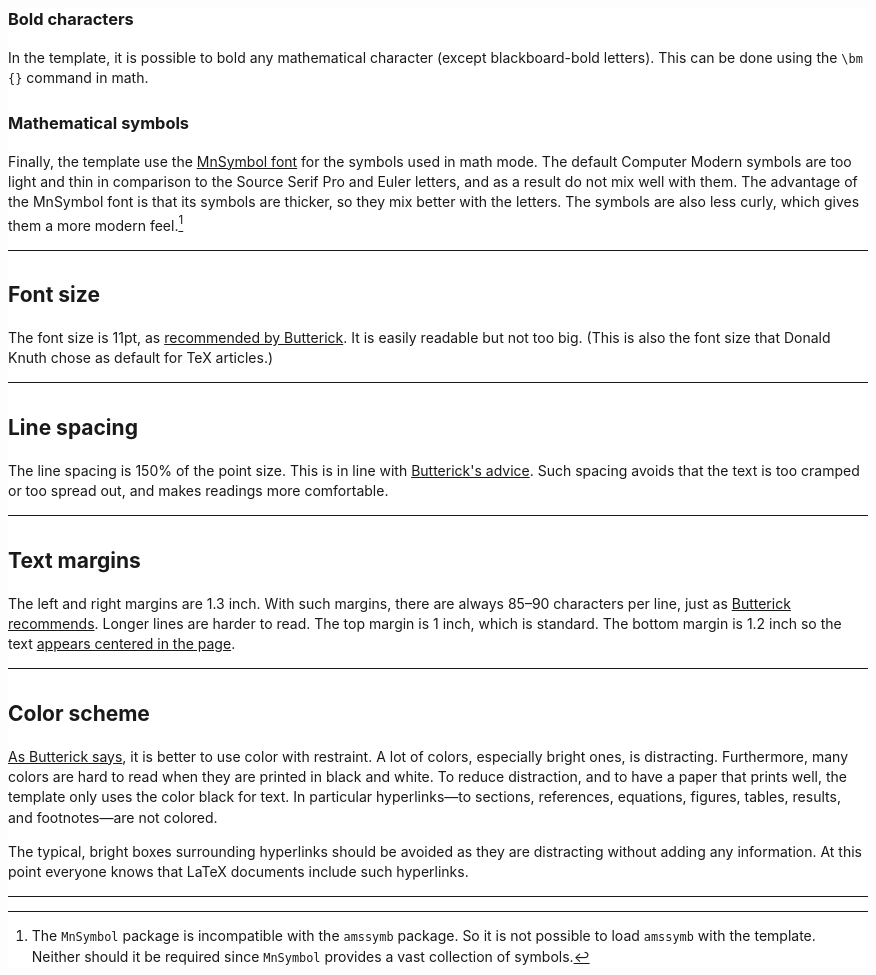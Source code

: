 ### Bold characters

In the template, it is possible to bold any mathematical character (except blackboard-bold letters). This can be done using the `\bm{}` command in math. 

### Mathematical symbols

Finally, the template use the [MnSymbol font](https://ftp.yz.yamagata-u.ac.jp/pub/CTAN/fonts/mnsymbol/MnSymbol.pdf) for the symbols used in math mode. The default Computer Modern symbols are too light and thin in comparison to the Source Serif Pro and Euler letters, and as a result do not mix well with them. The advantage of the MnSymbol font is that its symbols are thicker, so they mix better with the letters. The symbols are also less curly, which gives them a more modern feel.[^1] 

[^1]: The `MnSymbol` package is incompatible with the `amssymb` package. So it is not possible to load `amssymb` with the template. Neither should it be required since `MnSymbol` provides a vast collection of symbols.

---

## Font size

The font size is 11pt, as [recommended by Butterick](https://practicaltypography.com/point-size.html). It is easily readable but not too big. (This is also the font size that Donald Knuth chose as default for TeX articles.)

---

## Line spacing

The line spacing is 150% of the point size. This is in line with [Butterick's advice](https://practicaltypography.com/line-spacing.html). Such spacing avoids that the text is too cramped or too spread out, and makes readings more comfortable.

---

## Text margins

The left and right margins are 1.3 inch. With such margins, there are always 85–90 characters per line, just as [Butterick recommends](https://practicaltypography.com/line-length.html). Longer lines are harder to read. The top margin is 1 inch, which is standard. The bottom margin is 1.2 inch so the text [appears centered in the page](https://practicaltypography.com/page-margins.html). 

---

## Color scheme

[As Butterick says](https://practicaltypography.com/color.html), it is better to use color with restraint. A lot of colors, especially bright ones, is distracting. Furthermore, many colors are hard to read when they are printed in black and white. To reduce distraction, and to have a paper that prints well, the template only uses the color black for text. In particular hyperlinks—to sections, references, equations, figures, tables, results, and footnotes—are not colored. 

The typical, bright boxes surrounding hyperlinks should be avoided as they are distracting without adding any information. At this point everyone knows that LaTeX documents include such hyperlinks.

---
